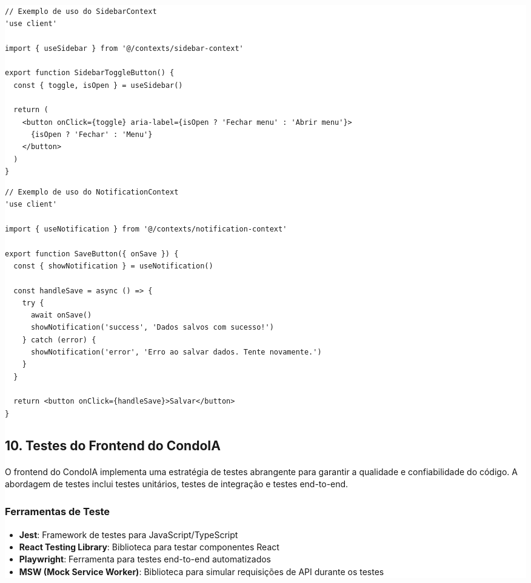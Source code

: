 ```typescriptreact
// Exemplo de uso do SidebarContext
'use client'

import { useSidebar } from '@/contexts/sidebar-context'

export function SidebarToggleButton() {
  const { toggle, isOpen } = useSidebar()
  
  return (
    <button onClick={toggle} aria-label={isOpen ? 'Fechar menu' : 'Abrir menu'}>
      {isOpen ? 'Fechar' : 'Menu'}
    </button>
  )
}
```

```typescriptreact
// Exemplo de uso do NotificationContext
'use client'

import { useNotification } from '@/contexts/notification-context'

export function SaveButton({ onSave }) {
  const { showNotification } = useNotification()
  
  const handleSave = async () => {
    try {
      await onSave()
      showNotification('success', 'Dados salvos com sucesso!')
    } catch (error) {
      showNotification('error', 'Erro ao salvar dados. Tente novamente.')
    }
  }
  
  return <button onClick={handleSave}>Salvar</button>
}
```

## 10. Testes do Frontend do CondoIA

O frontend do CondoIA implementa uma estratégia de testes abrangente para garantir a qualidade e confiabilidade do código. A abordagem de testes inclui testes unitários, testes de integração e testes end-to-end.

### Ferramentas de Teste

- **Jest**: Framework de testes para JavaScript/TypeScript
- **React Testing Library**: Biblioteca para testar componentes React
- **Playwright**: Ferramenta para testes end-to-end automatizados
- **MSW (Mock Service Worker)**: Biblioteca para simular requisições de API durante os testes

